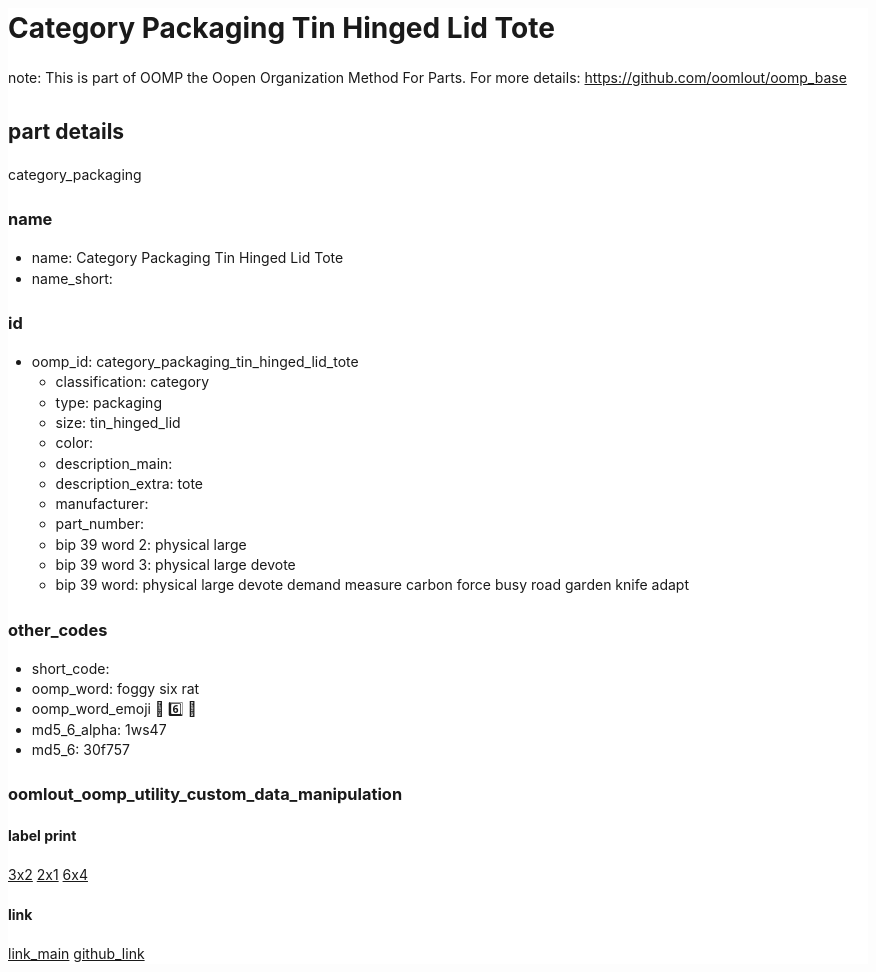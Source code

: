 # Category Packaging Tin Hinged Lid Tote  

note: This is part of OOMP the Oopen Organization Method For Parts. For more details: https://github.com/oomlout/oomp_base

##  part details



category_packaging

### name
* name: Category Packaging Tin Hinged Lid Tote
* name_short: 
### id
* oomp_id: category_packaging_tin_hinged_lid_tote
  * classification: category
  * type: packaging
  * size: tin_hinged_lid
  * color: 
  * description_main: 
  * description_extra: tote
  * manufacturer: 
  * part_number: 
  * bip 39 word 2: physical large
  * bip 39 word 3: physical large devote
  * bip 39 word: physical large devote demand measure carbon force busy road garden knife adapt

### other_codes
* short_code: 
* oomp_word: foggy six rat
* oomp_word_emoji :foggy: :six: :rat:
* md5_6_alpha: 1ws47
* md5_6: 30f757






### oomlout_oomp_utility_custom_data_manipulation
#### label print
[3x2](http://192.168.1.245:1112/?label=oomp%201ws47)
[2x1](http://192.168.1.242:1112/?label=oomp%201ws47)
[6x4](http://192.168.1.55:1112/?label=oomp%201ws47)    

#### link

[link_main](https://github.com/oomlout/oomlout_oomp_current_version_messy/tree/main/parts/category_packaging_tin_hinged_lid_tote) [github_link](https://github.com/oomlout/oomlout_oomp_part_src/tree/main/parts/category_packaging_tin_hinged_lid_tote)                             
